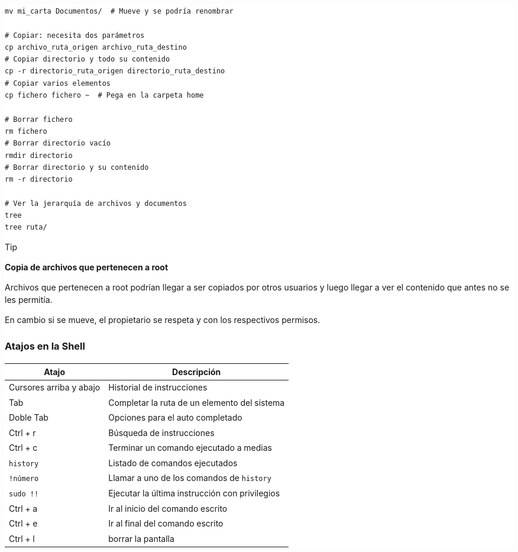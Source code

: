```shell
mv mi_carta Documentos/  # Mueve y se podría renombrar

# Copiar: necesita dos parámetros
cp archivo_ruta_origen archivo_ruta_destino
# Copiar directorio y todo su contenido
cp -r directorio_ruta_origen directorio_ruta_destino
# Copiar varios elementos
cp fichero fichero ~  # Pega en la carpeta home

# Borrar fichero
rm fichero
# Borrar directorio vacío
rmdir directorio
# Borrar directorio y su contenido
rm -r directorio

# Ver la jerarquía de archivos y documentos
tree
tree ruta/
```

> [!TIP]
> **Copia de archivos que pertenecen a root**
>
> Archivos que pertenecen a root podrían llegar a ser copiados por otros usuarios y luego llegar a ver el contenido que antes no se les permitía.
>
> En cambio si se mueve, el propietario se respeta y con los respectivos permisos.

### Atajos en la Shell

| Atajo                   | Descripción                                    |
| ----------------------- | ---------------------------------------------- |
| Cursores arriba y abajo | Historial de instrucciones                     |
| Tab                     | Completar la ruta de un elemento del sistema   |
| Doble Tab               | Opciones para el auto completado               |
| Ctrl + r                | Búsqueda de instrucciones                      |
| Ctrl + c                | Terminar un comando ejecutado a medias         |
| `history`               | Listado de comandos ejecutados                 |
| `!número`               | Llamar a uno de los comandos de `history`      |
| `sudo !!`               | Ejecutar la última instrucción con privilegios |
| Ctrl + a                | Ir al inicio del comando escrito               |
| Ctrl + e                | Ir al final del comando escrito                |
| Ctrl + l                | borrar la pantalla                             |

